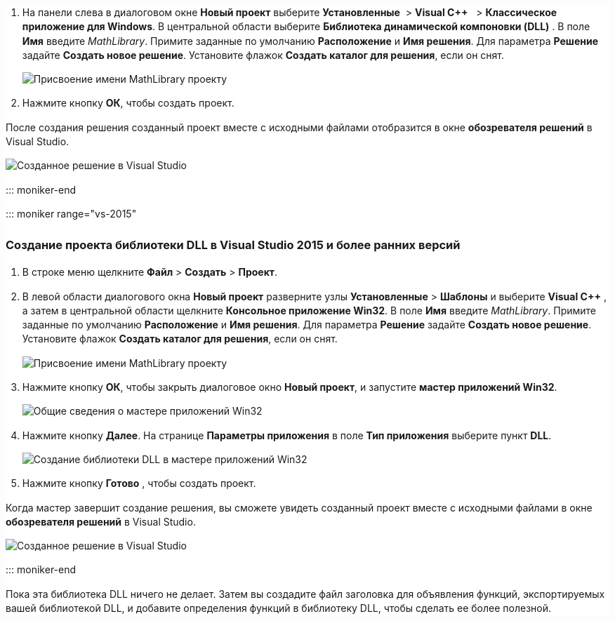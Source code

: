 1. На панели слева в диалоговом окне **Новый проект** выберите **Установленные**  >  **Visual C++**   >  **Классическое приложение для Windows**. В центральной области выберите **Библиотека динамической компоновки (DLL)** . В поле **Имя** введите *MathLibrary*. Примите заданные по умолчанию **Расположение** и **Имя решения**. Для параметра **Решение** задайте **Создать новое решение**. Установите флажок **Создать каталог для решения**, если он снят.

   ![Присвоение имени MathLibrary проекту](media/mathlibrary-new-project-name-159.png "Присвоение имени MathLibrary проекту")

1. Нажмите кнопку **ОК**, чтобы создать проект.

После создания решения созданный проект вместе с исходными файлами отобразится в окне **обозревателя решений** в Visual Studio.

![Созданное решение в Visual Studio](media/mathlibrary-solution-explorer-159.png "Созданное решение в Visual Studio")

::: moniker-end

::: moniker range="vs-2015"

### <a name="to-create-a-dll-project-in-visual-studio-2015-and-older-versions"></a>Создание проекта библиотеки DLL в Visual Studio 2015 и более ранних версий

1. В строке меню щелкните **Файл** > **Создать** > **Проект**.

1. В левой области диалогового окна **Новый проект** разверните узлы **Установленные** > **Шаблоны** и выберите **Visual C++** , а затем в центральной области щелкните **Консольное приложение Win32**. В поле **Имя** введите *MathLibrary*. Примите заданные по умолчанию **Расположение** и **Имя решения**. Для параметра **Решение** задайте **Создать новое решение**. Установите флажок **Создать каталог для решения**, если он снят.

   ![Присвоение имени MathLibrary проекту](media/mathlibrary-project-name.png "Присвоение имени MathLibrary проекту")

1. Нажмите кнопку **​​ОК**, чтобы закрыть диалоговое окно **Новый проект**, и запустите **мастер приложений Win32**.

   ![Общие сведения о мастере приложений Win32](media/mathlibrary-project-wizard-1.png "Общие сведения о мастере приложений Win32")

1. Нажмите кнопку **Далее**. На странице **Параметры приложения** в поле **Тип приложения** выберите пункт **DLL**.

   ![Создание библиотеки DLL в мастере приложений Win32](media/mathlibrary-project-wizard-2.png "Создание библиотеки DLL в мастере приложений Win32")

1. Нажмите кнопку **Готово** , чтобы создать проект.

Когда мастер завершит создание решения, вы сможете увидеть созданный проект вместе с исходными файлами в окне **обозревателя решений** в Visual Studio.

![Созданное решение в Visual Studio](media/mathlibrary-solution-explorer-153.png "Созданное решение в Visual Studio")

::: moniker-end

Пока эта библиотека DLL ничего не делает. Затем вы создадите файл заголовка для объявления функций, экспортируемых вашей библиотекой DLL, и добавите определения функций в библиотеку DLL, чтобы сделать ее более полезной.
